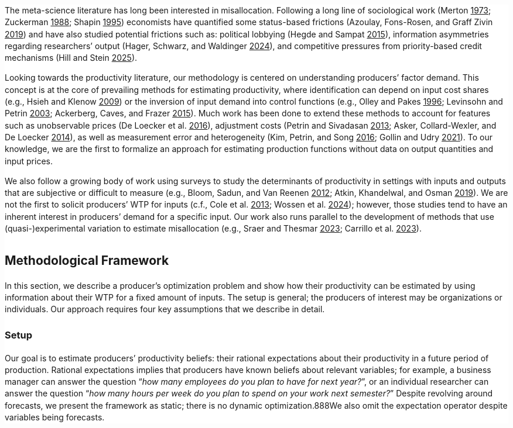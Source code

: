 The meta-science literature has long been interested in misallocation. Following a long line of sociological work (Merton [1973](https://arxiv.org/html/2510.24916v1#bib.bib41); Zuckerman [1988](https://arxiv.org/html/2510.24916v1#bib.bib58); Shapin [1995](https://arxiv.org/html/2510.24916v1#bib.bib51)) economists have quantified some status-based frictions (Azoulay, Fons-Rosen, and Graff Zivin [2019](https://arxiv.org/html/2510.24916v1#bib.bib8)) and have also studied potential frictions such as: political lobbying (Hegde and Sampat [2015](https://arxiv.org/html/2510.24916v1#bib.bib28)), information asymmetries regarding researchers’ output (Hager, Schwarz, and Waldinger [2024](https://arxiv.org/html/2510.24916v1#bib.bib25)), and competitive pressures from priority-based credit mechanisms (Hill and Stein [2025](https://arxiv.org/html/2510.24916v1#bib.bib29)).

Looking towards the productivity literature, our methodology is centered on understanding producers’ factor demand. This concept is at the core of prevailing methods for estimating productivity, where identification can depend on input cost shares (e.g., Hsieh and Klenow [2009](https://arxiv.org/html/2510.24916v1#bib.bib31)) or the inversion of input demand into control functions (e.g., Olley and Pakes [1996](https://arxiv.org/html/2510.24916v1#bib.bib46); Levinsohn and Petrin [2003](https://arxiv.org/html/2510.24916v1#bib.bib39); Ackerberg, Caves, and Frazer [2015](https://arxiv.org/html/2510.24916v1#bib.bib2)). Much work has been done to extend these methods to account for features such as unobservable prices (De Loecker et al. [2016](https://arxiv.org/html/2510.24916v1#bib.bib16)), adjustment costs (Petrin and Sivadasan [2013](https://arxiv.org/html/2510.24916v1#bib.bib47); Asker, Collard-Wexler, and De Loecker [2014](https://arxiv.org/html/2510.24916v1#bib.bib5)), as well as measurement error and heterogeneity (Kim, Petrin, and Song [2016](https://arxiv.org/html/2510.24916v1#bib.bib35); Gollin and Udry [2021](https://arxiv.org/html/2510.24916v1#bib.bib23)). To our knowledge, we are the first to formalize an approach for estimating production functions without data on output quantities and input prices.

We also follow a growing body of work using surveys to study the determinants of productivity in settings with inputs and outputs that are subjective or difficult to measure (e.g., Bloom, Sadun, and Van Reenen [2012](https://arxiv.org/html/2510.24916v1#bib.bib12); Atkin, Khandelwal, and Osman [2019](https://arxiv.org/html/2510.24916v1#bib.bib7)). We are not the first to solicit producers’ WTP for inputs (c.f., Cole et al. [2013](https://arxiv.org/html/2510.24916v1#bib.bib15); Wossen et al. [2024](https://arxiv.org/html/2510.24916v1#bib.bib57)); however, those studies tend to have an inherent interest in producers’ demand for a specific input. Our work also runs parallel to the development of methods that use (quasi-)experimental variation to estimate misallocation (e.g., Sraer and Thesmar [2023](https://arxiv.org/html/2510.24916v1#bib.bib52); Carrillo et al. [2023](https://arxiv.org/html/2510.24916v1#bib.bib14)).

## Methodological Framework

In this section, we describe a producer’s optimization problem and show how their productivity can be estimated by using information about their WTP for a fixed amount of inputs. The setup is general; the producers of interest may be organizations or individuals. Our approach requires four key assumptions that we describe in detail.

### Setup

Our goal is to estimate producers’ productivity beliefs: their rational expectations about their productivity in a future period of production. Rational expectations implies that producers have known beliefs about relevant variables; for example, a business manager can answer the question “*how many employees do you plan to have for next year?*”, or an individual researcher can answer the question “*how many hours per week do you plan to spend on your work next semester?*” Despite revolving around forecasts, we present the framework as static; there is no dynamic optimization.888We also omit the expectation operator despite variables being forecasts.
